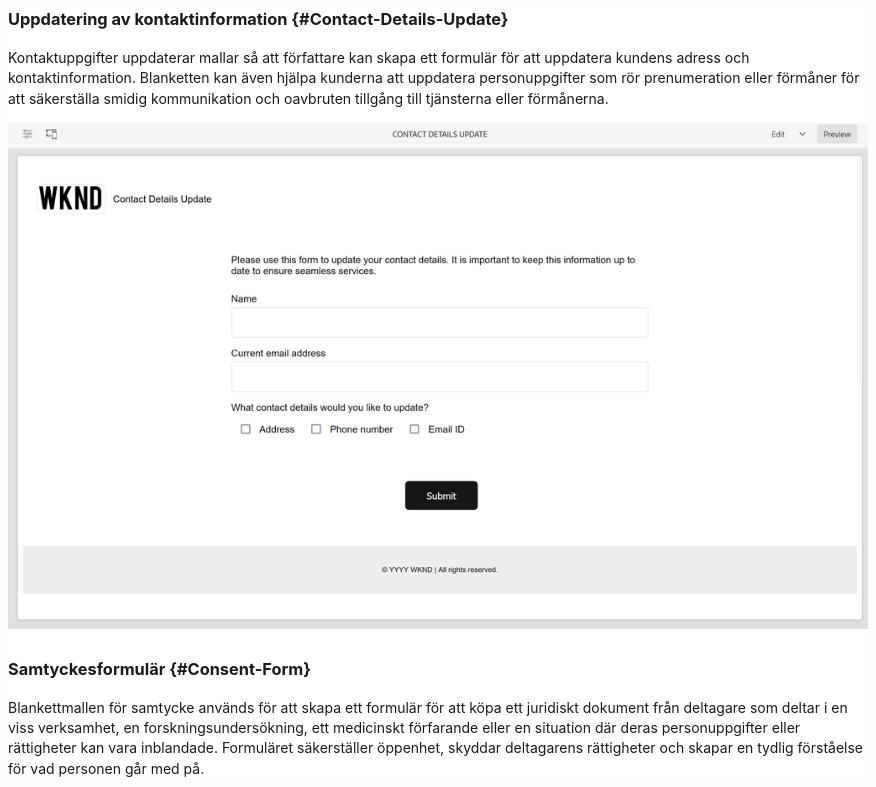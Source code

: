 ### Uppdatering av kontaktinformation {#Contact-Details-Update}

Kontaktuppgifter uppdaterar mallar så att författare kan skapa ett formulär för att uppdatera kundens adress och kontaktinformation. Blanketten kan även hjälpa kunderna att uppdatera personuppgifter som rör prenumeration eller förmåner för att säkerställa smidig kommunikation och oavbruten tillgång till tjänsterna eller förmånerna.

![Kontaktinformation-uppdatering](/help/adaptive-forms/assets/Contact-details-update.png)

### Samtyckesformulär {#Consent-Form}

Blankettmallen för samtycke används för att skapa ett formulär för att köpa ett juridiskt dokument från deltagare som deltar i en viss verksamhet, en forskningsundersökning, ett medicinskt förfarande eller en situation där deras personuppgifter eller rättigheter kan vara inblandade. Formuläret säkerställer öppenhet, skyddar deltagarens rättigheter och skapar en tydlig förståelse för vad personen går med på.
